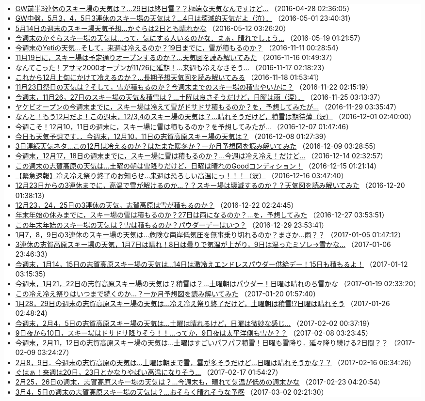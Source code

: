 - [GW前半3連休のスキー場の天気は？…29日は終日雪？？極端な天気なんですけど…](e34fa272801f9278acaffdb0449b70236.md) （2016-04-28 02:36:05）
- [GW中盤，5月3，4，5日3連休のスキー場の天気は？…4日は壊滅的天気だよ（泣）．](e37fe9f4c57acacfec56d21672f1350d0.md) （2016-05-01 23:40:31）
- [5月14日の週末のスキー場天気予想…かぐらは2日とも晴れかな](e179a1c3cda64ed0a4208525455113247.md) （2016-05-12 03:26:20）
- [今週末のかぐらスキー場の天気は…って，気にする人いるのかな．まぁ，晴れでしょう…](ecfe41a9803a5b2e4cee0dd38e5926725.md) （2016-05-19 01:21:57）
- [今週末のYetiの天気…そして，来週は冷えるのか？19日までに，雪が積もるのか？](e61fe7503f0823a841363b63251de8279.md) （2016-11-11 00:28:54）
- [11月19日に，スキー場は予定通りオープンするのか？…天気図を読み解いてみた](ef1a2dd8d03f3d25a0be158cef7d8f33e.md) （2016-11-16 01:49:37）
- [なんてこった！アサマ2000オープンが11/26に延期！…来週も冷えなさそう…](e1146fd76c0bf0731d4d131d90511a8d8.md) （2016-11-17 02:18:23）
- [これから12月上旬にかけて冷えるのか？…長期予想天気図を読み解いてみる](e48a179680159898808a2e47e59c3f470.md) （2016-11-18 01:53:41）
- [11月23日祭日の天気は？そして，雪が積もるのか？今週末までのスキー場の積雪やいかに？](e4ea319887870118477a8156c305ef5f5.md) （2016-11-22 02:15:19）
- [今週末，11月26，27日のスキー場の天気＆積雪は？…土曜は良さそうだけど，日曜は雨（涙）．](e4f93b3fc02e4eaa7415a8af50420059f.md) （2016-11-25 03:13:37）
- [ヤケビオープンの今週末までに，スキー場は冷えて雪がドサドサ積もるのか？を，予想してみたが…](e3c57af4e9600e6caa6b63c9b953889b8.md) （2016-11-29 03:35:47）
- [なんと！もう12月だよ！この週末，12/3,4のスキー場の天気は？…晴れそうだけど，積雪は期待薄（涙）](e3969ffbd3d0454fc7a8429f50195f3b8.md) （2016-12-01 02:40:00）
- [今週こそ！12月10，11日の週末に，スキー場に雪は積もるのか？を予想してみたが…](e612b4012788f8437ba018f87154d1190.md) （2016-12-07 01:47:46）
- [今日も天気予想です．．今週末，12月10，11日の志賀高原スキー場の天気は？](e5d1d575cb1b31f56135d11c4af7e5b12.md) （2016-12-08 01:27:39）
- [3日連続天気ネタ…この12月は冷えるのか？はたまた暖冬か？一か月予想図を読み解いてみた](e1c654f776bbd99b9eef1337c8a3c9df6.md) （2016-12-09 03:28:55）
- [今週末，12月17，18日の週末までに，スキー場に雪は積もるのか？…今週は冷え冷え！だけど…](e8eccccb30f66a8c8c56ca1c85d603500.md) （2016-12-14 02:32:57）
- [この週末の志賀高原の天気は…土曜の朝は雪降りだけど，日曜は晴れのGoodコンディション！](e683c97ccfad259c72677c1112bfe4b24.md) （2016-12-15 01:21:14）
- [【緊急速報】冷え冷え祭り終了のお知らせ…来週は恐ろしい高温にっ！！！（涙）](e239f4764f56d43406c70bc5fe31fb9fe.md) （2016-12-16 03:47:40）
- [12月23日からの3連休までに，高温で雪が解けるのか…？？スキー場は壊滅するのか？？天気図を読み解いてみた](e1b7bec5ad31c59dc287ddb3a338c74d0.md) （2016-12-20 01:38:13）
- [12月23，24，25日の3連休の天気，志賀高原は雪が積もるのか？](e8dcb91171034bf8254da2d332d5dc74f.md) （2016-12-22 02:24:45）
- [年末年始の休みまでに，スキー場の雪は積もるのか？27日は雨になるのか？…を，予想してみた](ece5d51c333c28000e72ccac81fe7b79d.md) （2016-12-27 03:53:51）
- [この年末年始のスキー場の天気は？雪は積もるのか？パウダーデーはいつ？](eb1abb448948f2288785dcc89ddfb5542.md) （2016-12-29 23:53:41）
- [1月7，8，9日の3連休のスキー場の天気は…危険な南岸低気圧を無事乗り切れるのか？まさか…雨？？](eeeb325110938a8faf323e7d297aad975.md) （2017-01-05 01:47:12）
- [3連休の志賀高原スキー場の天気，1月7日は晴れ！8日は曇りで気温が上がり，9日は湿ったミゾレ→雪かな…](e1f906ab2910b23bfecdd1e46f82aea76.md) （2017-01-06 23:46:33）
- [今週末，1月14，15日の志賀高原スキー場の天気は…14日は激冷えエンドレスパウダー供給デー！15日も積もるよ！](e55b3d09466352aeb58cb5b0375db84d0.md) （2017-01-12 03:15:35）
- [今週末，1月21，22日の志賀高原スキー場の天気は？積雪は？…土曜朝はパウダー！日曜は晴れのち雪かな](eeab1c7cbc16e996aaa32f66ca74584a1.md) （2017-01-19 02:33:20）
- [この冷え冷え祭りはいつまで続くのか…？一か月予想図を読み解いてみた](e1dc1d1bb2d0b953c6653e769ef1928ab.md) （2017-01-20 01:57:40）
- [1月28，29日の週末の志賀高原スキー場の天気は…冷え冷え祭り終了だけど，土曜朝は積雪!?日曜は晴れそう](e9bbb1996e575b11209d459c9dcb75502.md) （2017-01-26 02:48:24）
- [今週末，2月4，5日の志賀高原スキー場の天気は…土曜は晴れるけど，日曜は微妙な感じ…](edcae8964745510ad12b3cb92bed54799.md) （2017-02-02 00:37:19）
- [9日夜から10日，スキー場はドサドサ降りそう！！…ってか，9日夜は太平洋側も雪か？？](ef3e0fac8fce21360a31c07c50250db11.md) （2017-02-08 03:23:45）
- [今週末，2月11，12日の志賀高原スキー場の天気は…土曜はすごいパフパフ積雪！日曜も雪降り．延々降り続ける2日間？？](ecc83b2b1fc00aeaabdbc604dc0311f57.md) （2017-02-09 03:24:27）
- [2月8，9日．今週末の志賀高原の天気は…土曜は朝まで雪，雲が多そうだけど…日曜は晴れそうかな？？](e835a847d7fd0ae52dd3ebafdbce63626.md) （2017-02-16 06:34:26）
- [ぐはぁ！来週は20日，23日とかなりやばい高温になりそう…](e1261c5abeaf6e31d55870d2f9d80e93f.md) （2017-02-17 01:54:27）
- [2月25，26日の週末，志賀高原スキー場の天気は？…今週末も，晴れて気温が低めの週末かな](e471ef5204a9b8af22216076414292c1b.md) （2017-02-23 04:20:54）
- [3月4，5日の週末の志賀高原スキー場の天気は？…おそらく晴れそうな予感](e4a2cd87a560758dabaf023c9646496b2.md) （2017-03-02 02:21:30）